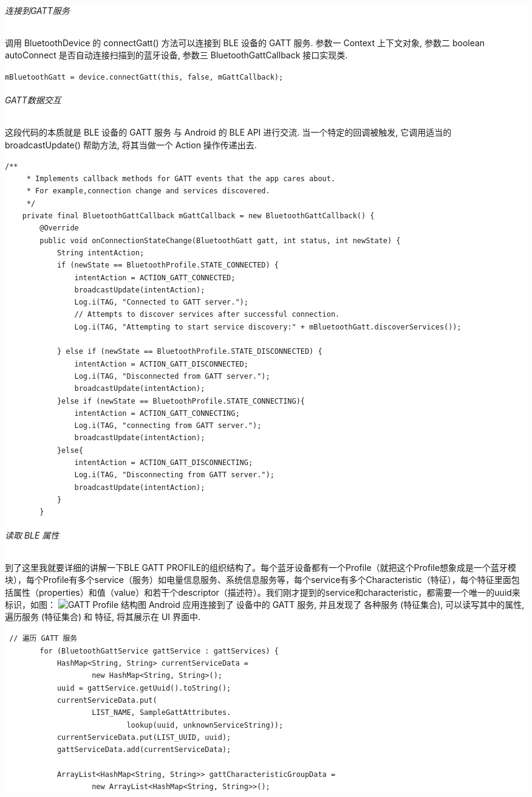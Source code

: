 ###### 连接到GATT服务
调用 BluetoothDevice 的 connectGatt() 方法可以连接到 BLE 设备的 GATT 服务. 参数一 Context 上下文对象, 参数二 boolean autoConnect 是否自动连接扫描到的蓝牙设备, 参数三 BluetoothGattCallback 接口实现类.

```
mBluetoothGatt = device.connectGatt(this, false, mGattCallback);  
```
###### GATT数据交互
这段代码的本质就是 BLE 设备的 GATT 服务 与 Android 的 BLE API 进行交流. 当一个特定的回调被触发, 它调用适当的 broadcastUpdate() 帮助方法, 将其当做一个 Action 操作传递出去.   

```
/**
     * Implements callback methods for GATT events that the app cares about.
     * For example,connection change and services discovered.
     */
    private final BluetoothGattCallback mGattCallback = new BluetoothGattCallback() {
        @Override
        public void onConnectionStateChange(BluetoothGatt gatt, int status, int newState) {
            String intentAction;
            if (newState == BluetoothProfile.STATE_CONNECTED) {
                intentAction = ACTION_GATT_CONNECTED;
                broadcastUpdate(intentAction);
                Log.i(TAG, "Connected to GATT server.");
                // Attempts to discover services after successful connection.
                Log.i(TAG, "Attempting to start service discovery:" + mBluetoothGatt.discoverServices());

            } else if (newState == BluetoothProfile.STATE_DISCONNECTED) {
                intentAction = ACTION_GATT_DISCONNECTED;
                Log.i(TAG, "Disconnected from GATT server.");
                broadcastUpdate(intentAction);
            }else if (newState == BluetoothProfile.STATE_CONNECTING){
                intentAction = ACTION_GATT_CONNECTING;
                Log.i(TAG, "connecting from GATT server.");
                broadcastUpdate(intentAction);
            }else{
                intentAction = ACTION_GATT_DISCONNECTING;
                Log.i(TAG, "Disconnecting from GATT server.");
                broadcastUpdate(intentAction);
            }
        }
```
###### 读取 BLE 属性
  到了这里我就要详细的讲解一下BLE GATT PROFILE的组织结构了。每个蓝牙设备都有一个Profile（就把这个Profile想象成是一个蓝牙模块），每个Profile有多个service（服务）如电量信息服务、系统信息服务等，每个service有多个Characteristic（特征），每个特征里面包括属性（properties）和值（value）和若干个descriptor（描述符）。我们刚才提到的service和characteristic，都需要一个唯一的uuid来标识，如图：
![GATT Profile 结构图](https://github.com/youxikaifa/jianshuRes/blob/master/Android%20BLE%20%E8%BF%9E%E6%8E%A5%E5%8F%8A%E6%95%B0%E6%8D%AE%E4%BC%A0%E8%BE%93%E8%AF%A6%E8%A7%A3/gatt.png?raw=true)
Android 应用连接到了 设备中的 GATT 服务, 并且发现了 各种服务 (特征集合), 可以读写其中的属性,遍历服务 (特征集合) 和 特征, 将其展示在 UI 界面中.

```
 // 遍历 GATT 服务  
        for (BluetoothGattService gattService : gattServices) {  
            HashMap<String, String> currentServiceData =  
                    new HashMap<String, String>();  
            uuid = gattService.getUuid().toString();  
            currentServiceData.put(  
                    LIST_NAME, SampleGattAttributes.  
                            lookup(uuid, unknownServiceString));  
            currentServiceData.put(LIST_UUID, uuid);  
            gattServiceData.add(currentServiceData);  

            ArrayList<HashMap<String, String>> gattCharacteristicGroupData =  
                    new ArrayList<HashMap<String, String>>();  

```